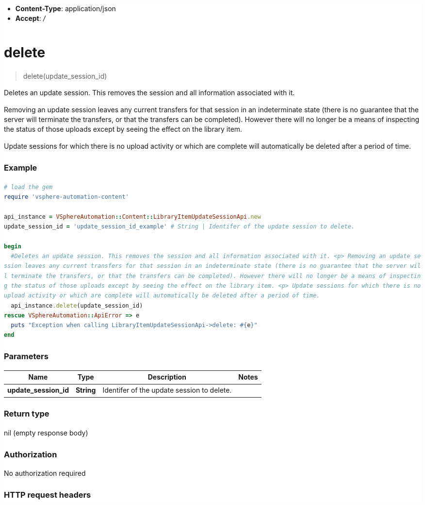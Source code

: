  - **Content-Type**: application/json
 - **Accept**: */*



# **delete**
> delete(update_session_id)

Deletes an update session. This removes the session and all information associated with it. <p> Removing an update session leaves any current transfers for that session in an indeterminate state (there is no guarantee that the server will terminate the transfers, or that the transfers can be completed). However there will no longer be a means of inspecting the status of those uploads except by seeing the effect on the library item. <p> Update sessions for which there is no upload activity or which are complete will automatically be deleted after a period of time.

### Example
```ruby
# load the gem
require 'vsphere-automation-content'

api_instance = VSphereAutomation::Content::LibraryItemUpdateSessionApi.new
update_session_id = 'update_session_id_example' # String | Identifer of the update session to delete.

begin
  #Deletes an update session. This removes the session and all information associated with it. <p> Removing an update session leaves any current transfers for that session in an indeterminate state (there is no guarantee that the server will terminate the transfers, or that the transfers can be completed). However there will no longer be a means of inspecting the status of those uploads except by seeing the effect on the library item. <p> Update sessions for which there is no upload activity or which are complete will automatically be deleted after a period of time.
  api_instance.delete(update_session_id)
rescue VSphereAutomation::ApiError => e
  puts "Exception when calling LibraryItemUpdateSessionApi->delete: #{e}"
end
```

### Parameters

Name | Type | Description  | Notes
------------- | ------------- | ------------- | -------------
 **update_session_id** | **String**| Identifer of the update session to delete. | 

### Return type

nil (empty response body)

### Authorization

No authorization required

### HTTP request headers

